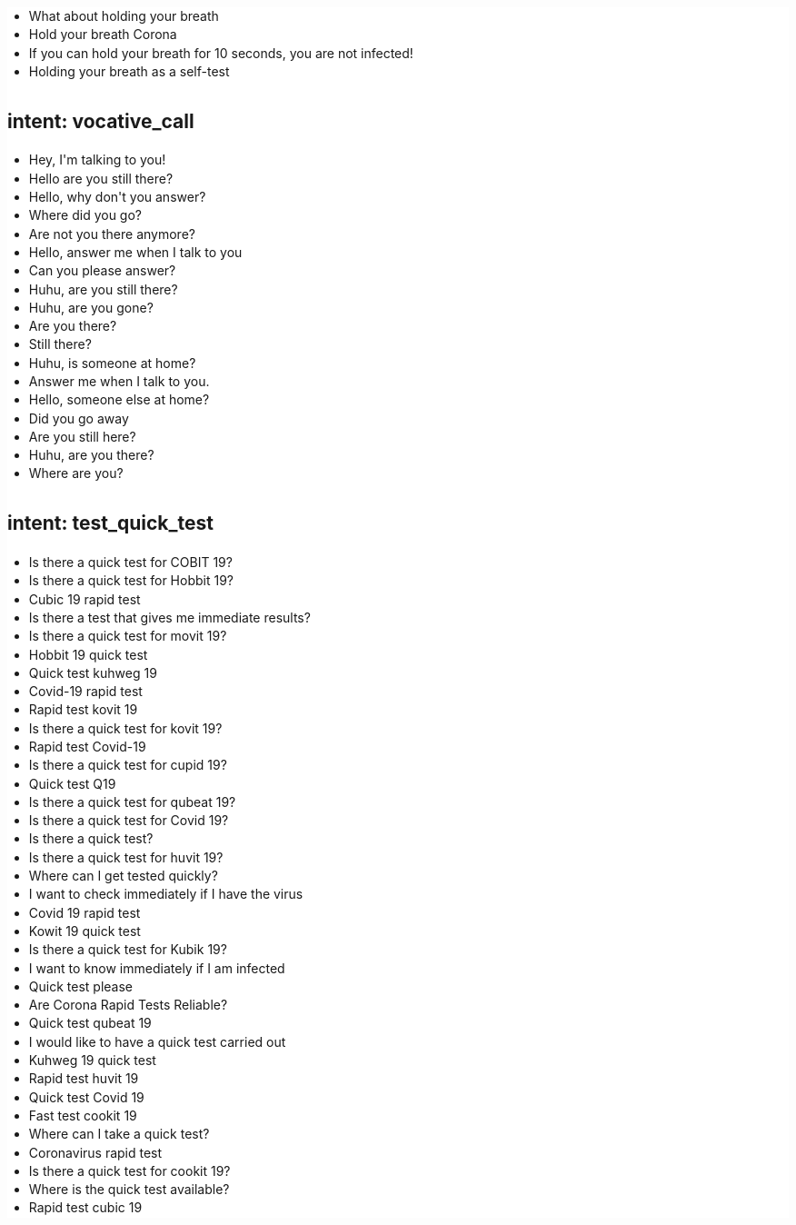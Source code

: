 - What about holding your breath
- Hold your breath Corona
- If you can hold your breath for 10 seconds, you are not infected!
- Holding your breath as a self-test

## intent: vocative_call
- Hey, I'm talking to you!
- Hello are you still there?
- Hello, why don't you answer?
- Where did you go?
- Are not you there anymore?
- Hello, answer me when I talk to you
- Can you please answer?
- Huhu, are you still there?
- Huhu, are you gone?
- Are you there?
- Still there?
- Huhu, is someone at home?
- Answer me when I talk to you.
- Hello, someone else at home?
- Did you go away
- Are you still here?
- Huhu, are you there?
- Where are you?

## intent: test_quick_test
- Is there a quick test for COBIT 19?
- Is there a quick test for Hobbit 19?
- Cubic 19 rapid test
- Is there a test that gives me immediate results?
- Is there a quick test for movit 19?
- Hobbit 19 quick test
- Quick test kuhweg 19
- Covid-19 rapid test
- Rapid test kovit 19
- Is there a quick test for kovit 19?
- Rapid test Covid-19
- Is there a quick test for cupid 19?
- Quick test Q19
- Is there a quick test for qubeat 19?
- Is there a quick test for Covid 19?
- Is there a quick test?
- Is there a quick test for huvit 19?
- Where can I get tested quickly?
- I want to check immediately if I have the virus
- Covid 19 rapid test
- Kowit 19 quick test
- Is there a quick test for Kubik 19?
- I want to know immediately if I am infected
- Quick test please
- Are Corona Rapid Tests Reliable?
- Quick test qubeat 19
- I would like to have a quick test carried out
- Kuhweg 19 quick test
- Rapid test huvit 19
- Quick test Covid 19
- Fast test cookit 19
- Where can I take a quick test?
- Coronavirus rapid test
- Is there a quick test for cookit 19?
- Where is the quick test available?
- Rapid test cubic 19